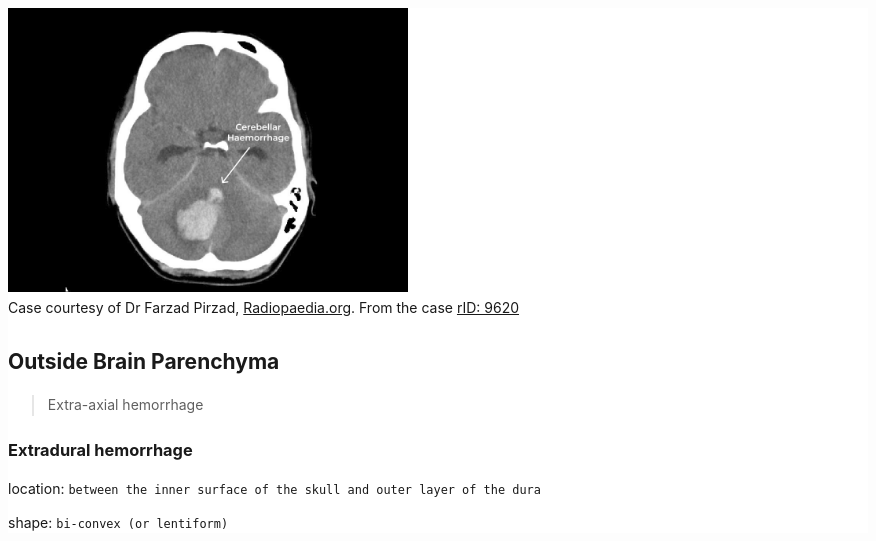 <img src="/assets/img/read-ct/cerebellar-bleed.png" width=400>
<figcaption>Case courtesy of Dr Farzad Pirzad, <a href="https://radiopaedia.org/">Radiopaedia.org</a>. From the case <a href="https://radiopaedia.org/cases/9620">rID: 9620</a></figcaption>
</figure>



## Outside Brain Parenchyma

> Extra-axial hemorrhage

### Extradural hemorrhage

location: `between the inner surface of the skull and outer layer of the dura`

shape: `bi-convex (or lentiform)`


<figure>
